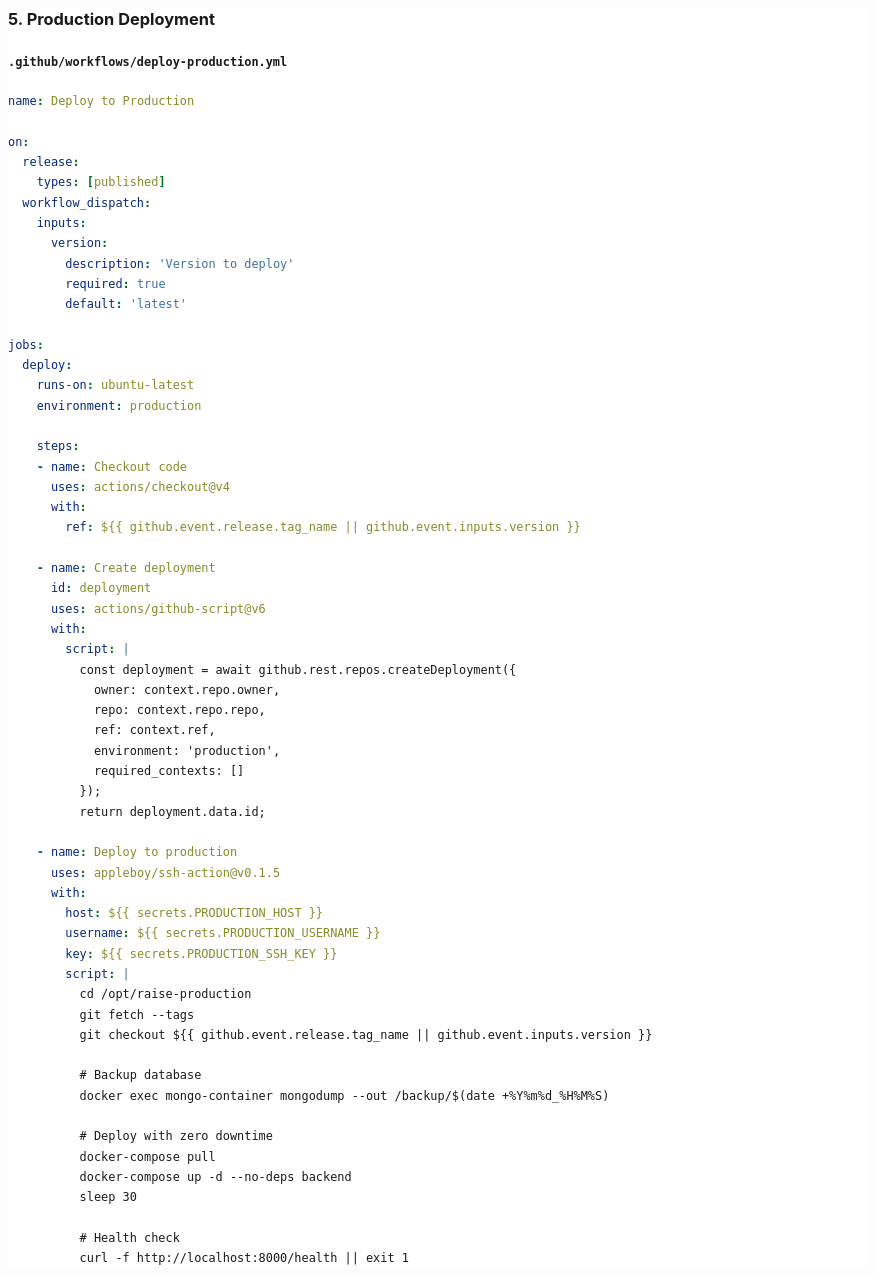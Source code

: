 
### 5. Production Deployment

#### `.github/workflows/deploy-production.yml`

```yaml
name: Deploy to Production

on:
  release:
    types: [published]
  workflow_dispatch:
    inputs:
      version:
        description: 'Version to deploy'
        required: true
        default: 'latest'

jobs:
  deploy:
    runs-on: ubuntu-latest
    environment: production
    
    steps:
    - name: Checkout code
      uses: actions/checkout@v4
      with:
        ref: ${{ github.event.release.tag_name || github.event.inputs.version }}
    
    - name: Create deployment
      id: deployment
      uses: actions/github-script@v6
      with:
        script: |
          const deployment = await github.rest.repos.createDeployment({
            owner: context.repo.owner,
            repo: context.repo.repo,
            ref: context.ref,
            environment: 'production',
            required_contexts: []
          });
          return deployment.data.id;
    
    - name: Deploy to production
      uses: appleboy/ssh-action@v0.1.5
      with:
        host: ${{ secrets.PRODUCTION_HOST }}
        username: ${{ secrets.PRODUCTION_USERNAME }}
        key: ${{ secrets.PRODUCTION_SSH_KEY }}
        script: |
          cd /opt/raise-production
          git fetch --tags
          git checkout ${{ github.event.release.tag_name || github.event.inputs.version }}
          
          # Backup database
          docker exec mongo-container mongodump --out /backup/$(date +%Y%m%d_%H%M%S)
          
          # Deploy with zero downtime
          docker-compose pull
          docker-compose up -d --no-deps backend
          sleep 30
          
          # Health check
          curl -f http://localhost:8000/health || exit 1
```